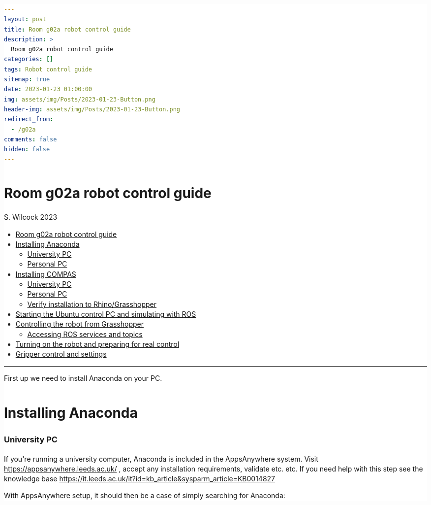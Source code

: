 ```yaml
---
layout: post
title: Room g02a robot control guide
description: >
  Room g02a robot control guide
categories: []
tags: Robot control guide
sitemap: true
date: 2023-01-23 01:00:00
img: assets/img/Posts/2023-01-23-Button.png
header-img: assets/img/Posts/2023-01-23-Button.png
redirect_from:
  - /g02a
comments: false
hidden: false
---
```

# Room g02a robot control guide
S. Wilcock 2023

- [Room g02a robot control guide](#room-g02a-robot-control-guide)
- [Installing Anaconda](#installing-anaconda)
    - [University PC](#university-pc)
    - [Personal PC](#personal-pc)
- [Installing COMPAS](#installing-compas)
    - [University PC](#university-pc-1)
    - [Personal PC](#personal-pc-1)
    - [Verify installation to Rhino/Grasshopper](#verify-installation-to-rhinograsshopper)
- [Starting the Ubuntu control PC and simulating with ROS](#starting-the-ubuntu-control-pc-and-simulating-with-ros)
- [Controlling the robot from Grasshopper](#controlling-the-robot-from-grasshopper)
  - [Accessing ROS services and topics](#accessing-ros-services-and-topics)
- [Turning on the robot and preparing for real control](#turning-on-the-robot-and-preparing-for-real-control)
- [Gripper control and settings](#gripper-control-and-settings)
--- 

First up we need to install Anaconda on your PC. 

# Installing Anaconda

### University PC
If you're running a university computer, Anaconda is included in the AppsAnywhere system. Visit https://appsanywhere.leeds.ac.uk/ , accept any installation requirements, validate etc. etc. If you need help with this step see the knowledge base https://it.leeds.ac.uk/it?id=kb_article&sysparm_article=KB0014827

With AppsAnywhere setup, it should then be a case of simply searching for Anaconda:
